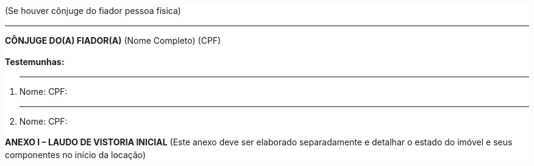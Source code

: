 
(Se houver cônjuge do fiador pessoa física)
___________________________________________
**CÔNJUGE DO(A) FIADOR(A)**
(Nome Completo)
(CPF)


**Testemunhas:**

1. ________________________________________
   Nome:
   CPF:

2. ________________________________________
   Nome:
   CPF:

**ANEXO I – LAUDO DE VISTORIA INICIAL** (Este anexo deve ser elaborado separadamente e detalhar o estado do imóvel e seus componentes no início da locação)
